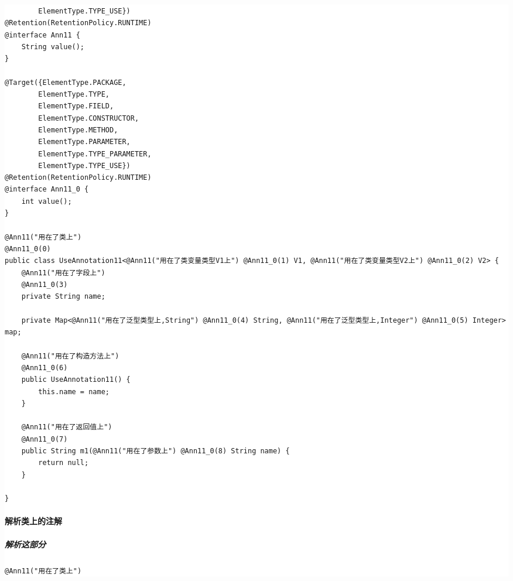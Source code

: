 ```
        ElementType.TYPE_USE})
@Retention(RetentionPolicy.RUNTIME)
@interface Ann11 {
    String value();
}

@Target({ElementType.PACKAGE,
        ElementType.TYPE,
        ElementType.FIELD,
        ElementType.CONSTRUCTOR,
        ElementType.METHOD,
        ElementType.PARAMETER,
        ElementType.TYPE_PARAMETER,
        ElementType.TYPE_USE})
@Retention(RetentionPolicy.RUNTIME)
@interface Ann11_0 {
    int value();
}

@Ann11("用在了类上")
@Ann11_0(0)
public class UseAnnotation11<@Ann11("用在了类变量类型V1上") @Ann11_0(1) V1, @Ann11("用在了类变量类型V2上") @Ann11_0(2) V2> {
    @Ann11("用在了字段上")
    @Ann11_0(3)
    private String name;

    private Map<@Ann11("用在了泛型类型上,String") @Ann11_0(4) String, @Ann11("用在了泛型类型上,Integer") @Ann11_0(5) Integer> map;

    @Ann11("用在了构造方法上")
    @Ann11_0(6)
    public UseAnnotation11() {
        this.name = name;
    }

    @Ann11("用在了返回值上")
    @Ann11_0(7)
    public String m1(@Ann11("用在了参数上") @Ann11_0(8) String name) {
        return null;
    }

}
```

#### 解析类上的注解

##### 解析这部分

```
@Ann11("用在了类上")
```
